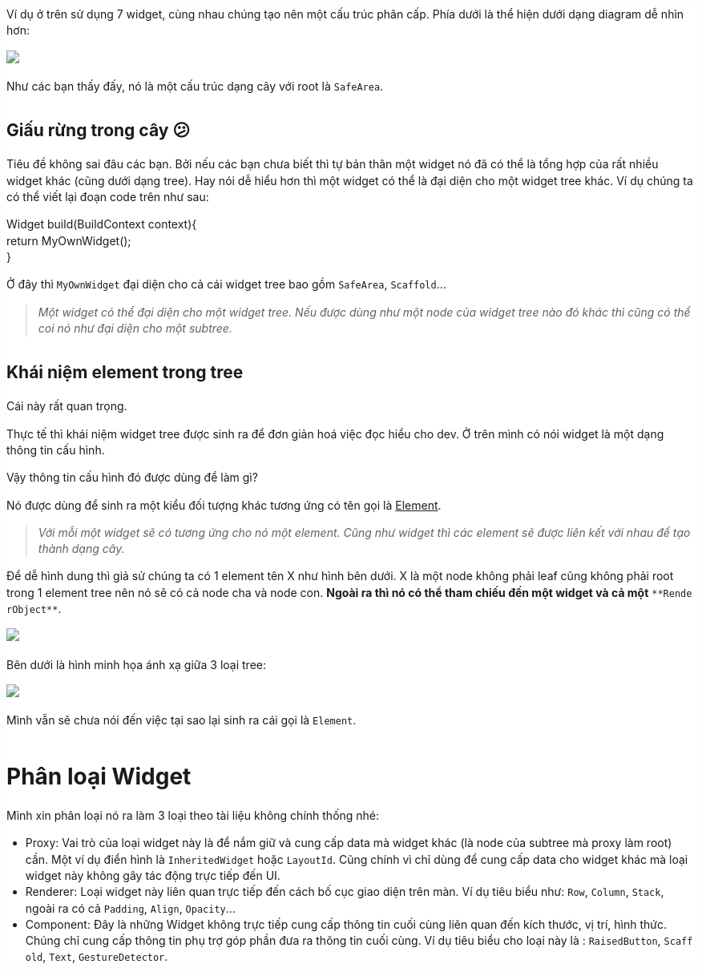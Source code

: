Ví dụ ở trên sử dụng 7 widget, cùng nhau chúng tạo nên một cấu trúc phân cấp. Phía dưới là thể hiện dưới dạng diagram dễ nhìn hơn:

![](https://miro.medium.com/max/642/0*vy1VBm1lsp7B3wsB)

Như các bạn thấy đấy, nó là một cấu trúc dạng cây với root là `SafeArea`.

## Giấu rừng trong cây 😕

Tiêu đề không sai đâu các bạn. Bởi nếu các bạn chưa biết thì tự bản thân một widget nó đã có thể là tổng hợp của rất nhiều widget khác (cũng dưới dạng tree). Hay nói dễ hiểu hơn thì một widget có thể là đại diện cho một widget tree khác. Ví dụ chúng ta có thể viết lại đoạn code trên như sau:

Widget build(BuildContext context){  
    return MyOwnWidget();  
}

Ở đây thì `MyOwnWidget` đại diện cho cả cái widget tree bao gồm `SafeArea`, `Scaffold`...

> *Một widget có thể đại diện cho một widget tree. Nếu được dùng như một node của widget tree nào đó khác thì cũng có thể coi nó như đại diện cho một subtree.*

## Khái niệm element trong tree

Cái này rất quan trọng.

Thực tế thì khái niệm widget tree được sinh ra để đơn giản hoá việc đọc hiểu cho dev. Ở trên mình có nói widget là một dạng thông tin cấu hình.

Vậy thông tin cấu hình đó được dùng để làm gì?

Nó được dùng để sinh ra một kiểu đối tượng khác tương ứng có tên gọi là [Element](https://docs.flutter.io/flutter/widgets/Element-class.html).

> *Với mỗi một widget sẽ có tương ứng cho nó một element. Cũng như widget thì các element sẽ được liên kết với nhau để tạo thành dạng cây.*

Để dễ hình dung thì giả sử chúng ta có 1 element tên X như hình bên dưới. X là một node không phải leaf cũng không phải root trong 1 element tree nên nó sẽ có cả node cha và node con. **Ngoài ra thì nó có thể tham chiếu đến một widget và cả một** `**RenderObject**`.

![](https://miro.medium.com/max/1376/0*pDl_T1_KjOnmex0q)

Bên dưới là hình minh họa ánh xạ giữa 3 loại tree:

![](https://miro.medium.com/max/1400/0*HO_FOU6CloljUqAX)

Mình vẫn sẽ chưa nói đến việc tại sao lại sinh ra cái gọi là `Element`.

# Phân loại Widget

Mình xin phân loại nó ra làm 3 loại theo tài liệu không chính thống nhé:

- Proxy: Vai trò của loại widget này là để nắm giữ và cung cấp data mà widget khác (là node của subtree mà proxy làm root) cần. Một ví dụ điển hình là `InheritedWidget` hoặc `LayoutId`. Cũng chính vì chỉ dùng để cung cấp data cho widget khác mà loại widget này không gây tác động trực tiếp đến UI.
- Renderer: Loại widget này liên quan trực tiếp đến cách bố cục giao diện trên màn. Ví dụ tiêu biểu như: `Row`, `Column`, `Stack`, ngoài ra có cả `Padding`, `Align`, `Opacity`...
- Component: Đây là những Widget không trực tiếp cung cấp thông tin cuối cùng liên quan đến kích thước, vị trí, hình thức. Chúng chỉ cung cấp thông tin phụ trợ góp phần đưa ra thông tin cuối cùng. Ví dụ tiêu biểu cho loại này là : `RaisedButton`, `Scaffold`, `Text`, `GestureDetector`.
